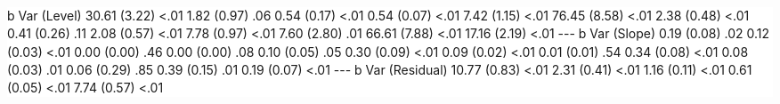    <td style="text-align:center;"> b </td>
   <td style="text-align:left;"> Var (Level) </td>
   <td style="text-align:right;"> 30.61 (3.22)    &lt;.01 </td>
   <td style="text-align:right;"> 1.82 (0.97)     .06 </td>
   <td style="text-align:right;"> 0.54 (0.17)    &lt;.01 </td>
   <td style="text-align:right;"> 0.54 (0.07)    &lt;.01 </td>
   <td style="text-align:right;"> 7.42 (1.15)    &lt;.01 </td>
   <td style="text-align:center;"> 76.45 (8.58)    &lt;.01 </td>
   <td style="text-align:left;"> 2.38 (0.48)    &lt;.01 </td>
   <td style="text-align:right;"> 0.41 (0.26)     .11 </td>
   <td style="text-align:right;"> 2.08 (0.57)    &lt;.01 </td>
   <td style="text-align:right;"> 7.78 (0.97)    &lt;.01 </td>
   <td style="text-align:right;"> 7.60 (2.80)     .01 </td>
   <td style="text-align:right;"> 66.61 (7.88)    &lt;.01 </td>
   <td style="text-align:center;"> 17.16 (2.19)    &lt;.01 </td>
   <td style="text-align:left;"> --- </td>
  </tr>
  <tr>
   <td style="text-align:center;"> b </td>
   <td style="text-align:left;"> Var (Slope) </td>
   <td style="text-align:right;"> 0.19 (0.08)     .02 </td>
   <td style="text-align:right;"> 0.12 (0.03)    &lt;.01 </td>
   <td style="text-align:right;"> 0.00 (0.00)     .46 </td>
   <td style="text-align:right;"> 0.00 (0.00)     .08 </td>
   <td style="text-align:right;"> 0.10 (0.05)     .05 </td>
   <td style="text-align:center;"> 0.30 (0.09)    &lt;.01 </td>
   <td style="text-align:left;"> 0.09 (0.02)    &lt;.01 </td>
   <td style="text-align:right;"> 0.01 (0.01)     .54 </td>
   <td style="text-align:right;"> 0.34 (0.08)    &lt;.01 </td>
   <td style="text-align:right;"> 0.08 (0.03)     .01 </td>
   <td style="text-align:right;"> 0.06 (0.29)     .85 </td>
   <td style="text-align:right;"> 0.39 (0.15)     .01 </td>
   <td style="text-align:center;"> 0.19 (0.07)    &lt;.01 </td>
   <td style="text-align:left;"> --- </td>
  </tr>
  <tr>
   <td style="text-align:center;"> b </td>
   <td style="text-align:left;"> Var (Residual) </td>
   <td style="text-align:right;"> 10.77 (0.83)    &lt;.01 </td>
   <td style="text-align:right;"> 2.31 (0.41)    &lt;.01 </td>
   <td style="text-align:right;"> 1.16 (0.11)    &lt;.01 </td>
   <td style="text-align:right;"> 0.61 (0.05)    &lt;.01 </td>
   <td style="text-align:right;"> 7.74 (0.57)    &lt;.01 </td>
